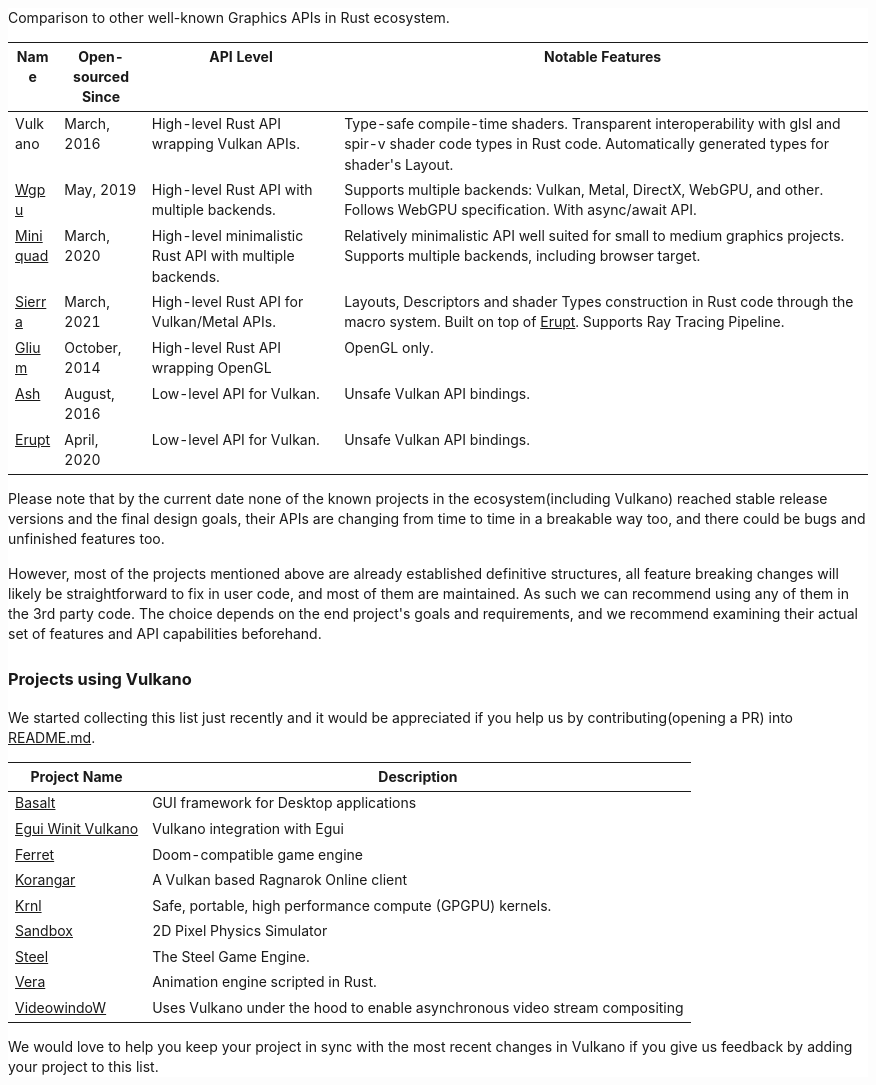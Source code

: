 Comparison to other well-known Graphics APIs in Rust ecosystem.

| Name | Open-sourced Since | API Level | Notable Features |
| ---- | ------------------ | --------- | ------------- |
| Vulkano | March, 2016 | High-level Rust API wrapping Vulkan APIs. | Type-safe compile-time shaders. Transparent interoperability with glsl and spir-v shader code types in Rust code. Automatically generated types for shader's Layout. |
| [Wgpu](https://github.com/gfx-rs/wgpu) | May, 2019 | High-level Rust API with multiple backends. | Supports multiple backends: Vulkan, Metal, DirectX, WebGPU, and other. Follows WebGPU specification. With async/await API. |
| [Miniquad](https://github.com/not-fl3/miniquad) | March, 2020 | High-level minimalistic Rust API with multiple backends. | Relatively minimalistic API well suited for small to medium graphics projects. Supports multiple backends, including browser target. |
| [Sierra](https://github.com/zakarumych/sierra) | March, 2021 | High-level Rust API for Vulkan/Metal APIs. | Layouts, Descriptors and shader Types construction in Rust code through the macro system. Built on top of [Erupt](https://gitlab.com/Friz64/erupt). Supports Ray Tracing Pipeline. |
| [Glium](https://github.com/glium/glium) | October, 2014 | High-level Rust API wrapping OpenGL | OpenGL only. |
| [Ash](https://github.com/MaikKlein/ash) | August, 2016 | Low-level API for Vulkan. | Unsafe Vulkan API bindings. |
| [Erupt](https://gitlab.com/Friz64/erupt) | April, 2020 | Low-level API for Vulkan. | Unsafe Vulkan API bindings. |

Please note that by the current date none of the known projects in the ecosystem(including Vulkano)
reached stable release versions and the final design goals, their APIs are changing from time
to time in a breakable way too, and there could be bugs and unfinished features too.

However, most of the projects mentioned above are already established definitive structures, all
feature breaking changes will likely be straightforward to fix in user code, and most of them
are maintained. As such we can recommend using any of them in the 3rd party code.
The choice depends on the end project's goals and requirements, and we recommend examining
their actual set of features and API capabilities beforehand.

### Projects using Vulkano

We started collecting this list just recently and it would be appreciated if you help us by
contributing(opening a PR) into [README.md](https://github.com/vulkano-rs/vulkano/blob/master/README.md).

| Project Name | Description |
| ------------ | ----------- |
| [Basalt](https://github.com/AustinJ235/basalt) | GUI framework for Desktop applications |
| [Egui Winit Vulkano](https://github.com/hakolao/egui_winit_vulkano) | Vulkano integration with Egui |
| [Ferret](https://github.com/Rua/ferret) | Doom-compatible game engine |
| [Korangar](https://github.com/vE5li/korangar) | A Vulkan based Ragnarok Online client |
| [Krnl](https://github.com/charles-r-earp/krnl) | Safe, portable, high performance compute (GPGPU) kernels. |
| [Sandbox](https://github.com/hakolao/sandbox) | 2D Pixel Physics Simulator |
| [Steel](https://github.com/SSSxCCC/steel) | The Steel Game Engine. |
| [Vera](https://github.com/Coddeus/vera) | Animation engine scripted in Rust. |
| [VideowindoW](https://www.videowindow.eu/) | Uses Vulkano under the hood to enable asynchronous video stream compositing |

We would love to help you keep your project in sync with the most recent changes in Vulkano
if you give us feedback by adding your project to this list.

